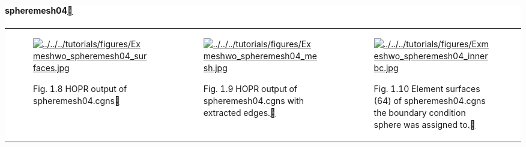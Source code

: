 <h4>spheremesh04<a class="headerlink" href="#spheremesh04" title="Permalink to this heading"></a></h4>

<table align="center" style="width:100%">
  <tr>
    <td style="width:33%">
        <figure id="fig-exmeshwo-spheremesh04-surfaces">
        <a class="reference internal image-reference" href="../../../tutorials/figures/Exmeshwo_spheremesh04_surfaces.jpg"><img alt="../../../tutorials/figures/Exmeshwo_spheremesh04_surfaces.jpg" src="../../../tutorials/figures/Exmeshwo_spheremesh04_surfaces.jpg" style="height:300px;" /></a>
        <figcaption>
        <p><span class="caption-number">Fig. 1.8 </span><span class="caption-text">HOPR output of spheremesh04.cgns</span><a class="headerlink" href="#fig-exmeshwo-spheremesh04-surfaces" title="Permalink to this image"></a></p>
        </figcaption>
        </figure>
    </td>
    <td style="width:33%">
        <figure id="fig-exmeshwo-spheremesh04-mesh">
        <a class="reference internal image-reference" href="../../../tutorials/figures/Exmeshwo_spheremesh04_mesh.jpg"><img alt="../../../tutorials/figures/Exmeshwo_spheremesh04_mesh.jpg" src="../../../tutorials/figures/Exmeshwo_spheremesh04_mesh.jpg" style="height:300px;" /></a>
        <figcaption>
        <p><span class="caption-number">Fig. 1.9 </span><span class="caption-text">HOPR output of spheremesh04.cgns with extracted edges.</span><a class="headerlink" href="#fig-exmeshwo-spheremesh02-mesh" title="Permalink to this image"></a></p>
        </figcaption>
        </figure>
    </td style="width:33%">
        <td>
        <figure id="fig-exmeshwo-spheremesh04-innerbc">
        <a class="reference internal image-reference" href="../../../tutorials/figures/Exmeshwo_spheremesh04_innerbc.jpg"><img alt="../../../tutorials/figures/Exmeshwo_spheremesh04_innerbc.jpg" src="../../../tutorials/figures/Exmeshwo_spheremesh04_innerbc.jpg" style="height:300px;" /></a>
        <figcaption>
        <p><span class="caption-number">Fig. 1.10 </span><span class="caption-text">Element surfaces (64) of spheremesh04.cgns the boundary condition sphere was assigned to.</span><a class="headerlink" href="#fig-exmeshwo-spheremesh04-innerbc" title="Permalink to this image"></a></p>
        </figcaption>
        </figure>
    </td>
  </tr>
</table>